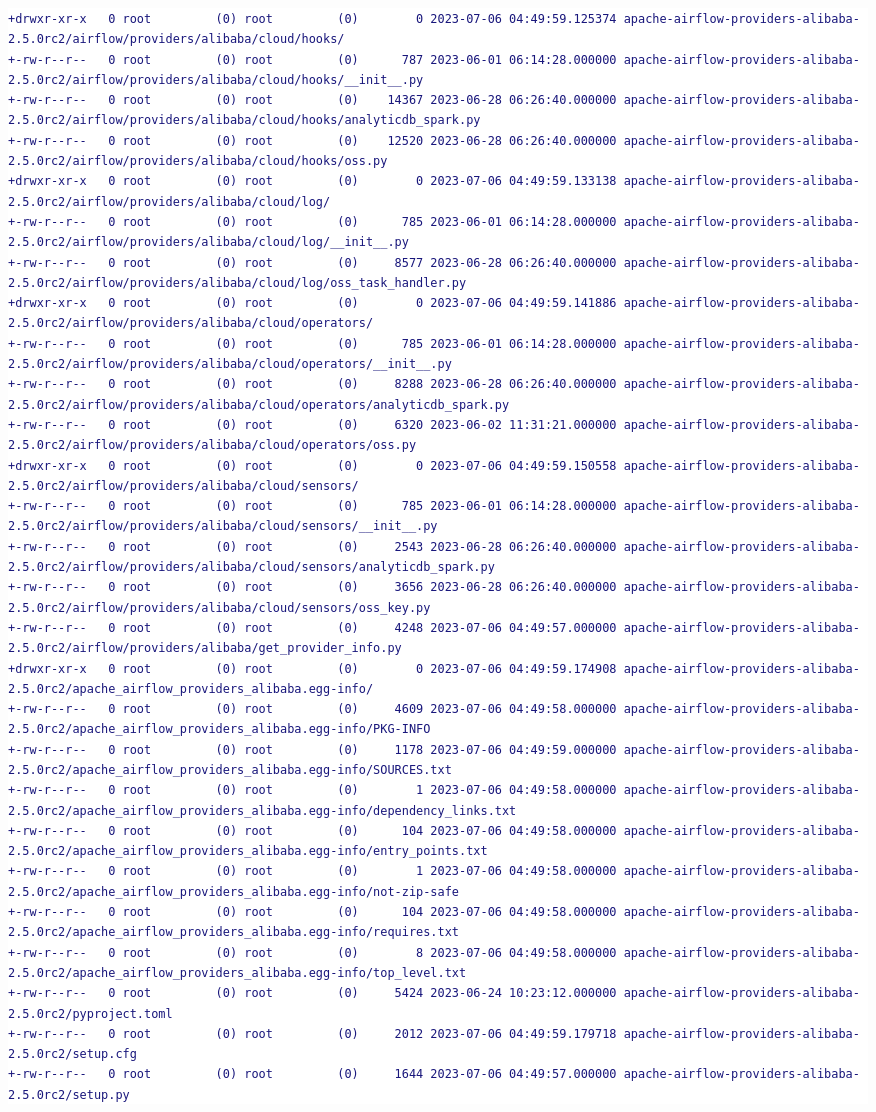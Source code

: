 ```diff
+drwxr-xr-x   0 root         (0) root         (0)        0 2023-07-06 04:49:59.125374 apache-airflow-providers-alibaba-2.5.0rc2/airflow/providers/alibaba/cloud/hooks/
+-rw-r--r--   0 root         (0) root         (0)      787 2023-06-01 06:14:28.000000 apache-airflow-providers-alibaba-2.5.0rc2/airflow/providers/alibaba/cloud/hooks/__init__.py
+-rw-r--r--   0 root         (0) root         (0)    14367 2023-06-28 06:26:40.000000 apache-airflow-providers-alibaba-2.5.0rc2/airflow/providers/alibaba/cloud/hooks/analyticdb_spark.py
+-rw-r--r--   0 root         (0) root         (0)    12520 2023-06-28 06:26:40.000000 apache-airflow-providers-alibaba-2.5.0rc2/airflow/providers/alibaba/cloud/hooks/oss.py
+drwxr-xr-x   0 root         (0) root         (0)        0 2023-07-06 04:49:59.133138 apache-airflow-providers-alibaba-2.5.0rc2/airflow/providers/alibaba/cloud/log/
+-rw-r--r--   0 root         (0) root         (0)      785 2023-06-01 06:14:28.000000 apache-airflow-providers-alibaba-2.5.0rc2/airflow/providers/alibaba/cloud/log/__init__.py
+-rw-r--r--   0 root         (0) root         (0)     8577 2023-06-28 06:26:40.000000 apache-airflow-providers-alibaba-2.5.0rc2/airflow/providers/alibaba/cloud/log/oss_task_handler.py
+drwxr-xr-x   0 root         (0) root         (0)        0 2023-07-06 04:49:59.141886 apache-airflow-providers-alibaba-2.5.0rc2/airflow/providers/alibaba/cloud/operators/
+-rw-r--r--   0 root         (0) root         (0)      785 2023-06-01 06:14:28.000000 apache-airflow-providers-alibaba-2.5.0rc2/airflow/providers/alibaba/cloud/operators/__init__.py
+-rw-r--r--   0 root         (0) root         (0)     8288 2023-06-28 06:26:40.000000 apache-airflow-providers-alibaba-2.5.0rc2/airflow/providers/alibaba/cloud/operators/analyticdb_spark.py
+-rw-r--r--   0 root         (0) root         (0)     6320 2023-06-02 11:31:21.000000 apache-airflow-providers-alibaba-2.5.0rc2/airflow/providers/alibaba/cloud/operators/oss.py
+drwxr-xr-x   0 root         (0) root         (0)        0 2023-07-06 04:49:59.150558 apache-airflow-providers-alibaba-2.5.0rc2/airflow/providers/alibaba/cloud/sensors/
+-rw-r--r--   0 root         (0) root         (0)      785 2023-06-01 06:14:28.000000 apache-airflow-providers-alibaba-2.5.0rc2/airflow/providers/alibaba/cloud/sensors/__init__.py
+-rw-r--r--   0 root         (0) root         (0)     2543 2023-06-28 06:26:40.000000 apache-airflow-providers-alibaba-2.5.0rc2/airflow/providers/alibaba/cloud/sensors/analyticdb_spark.py
+-rw-r--r--   0 root         (0) root         (0)     3656 2023-06-28 06:26:40.000000 apache-airflow-providers-alibaba-2.5.0rc2/airflow/providers/alibaba/cloud/sensors/oss_key.py
+-rw-r--r--   0 root         (0) root         (0)     4248 2023-07-06 04:49:57.000000 apache-airflow-providers-alibaba-2.5.0rc2/airflow/providers/alibaba/get_provider_info.py
+drwxr-xr-x   0 root         (0) root         (0)        0 2023-07-06 04:49:59.174908 apache-airflow-providers-alibaba-2.5.0rc2/apache_airflow_providers_alibaba.egg-info/
+-rw-r--r--   0 root         (0) root         (0)     4609 2023-07-06 04:49:58.000000 apache-airflow-providers-alibaba-2.5.0rc2/apache_airflow_providers_alibaba.egg-info/PKG-INFO
+-rw-r--r--   0 root         (0) root         (0)     1178 2023-07-06 04:49:59.000000 apache-airflow-providers-alibaba-2.5.0rc2/apache_airflow_providers_alibaba.egg-info/SOURCES.txt
+-rw-r--r--   0 root         (0) root         (0)        1 2023-07-06 04:49:58.000000 apache-airflow-providers-alibaba-2.5.0rc2/apache_airflow_providers_alibaba.egg-info/dependency_links.txt
+-rw-r--r--   0 root         (0) root         (0)      104 2023-07-06 04:49:58.000000 apache-airflow-providers-alibaba-2.5.0rc2/apache_airflow_providers_alibaba.egg-info/entry_points.txt
+-rw-r--r--   0 root         (0) root         (0)        1 2023-07-06 04:49:58.000000 apache-airflow-providers-alibaba-2.5.0rc2/apache_airflow_providers_alibaba.egg-info/not-zip-safe
+-rw-r--r--   0 root         (0) root         (0)      104 2023-07-06 04:49:58.000000 apache-airflow-providers-alibaba-2.5.0rc2/apache_airflow_providers_alibaba.egg-info/requires.txt
+-rw-r--r--   0 root         (0) root         (0)        8 2023-07-06 04:49:58.000000 apache-airflow-providers-alibaba-2.5.0rc2/apache_airflow_providers_alibaba.egg-info/top_level.txt
+-rw-r--r--   0 root         (0) root         (0)     5424 2023-06-24 10:23:12.000000 apache-airflow-providers-alibaba-2.5.0rc2/pyproject.toml
+-rw-r--r--   0 root         (0) root         (0)     2012 2023-07-06 04:49:59.179718 apache-airflow-providers-alibaba-2.5.0rc2/setup.cfg
+-rw-r--r--   0 root         (0) root         (0)     1644 2023-07-06 04:49:57.000000 apache-airflow-providers-alibaba-2.5.0rc2/setup.py
```

